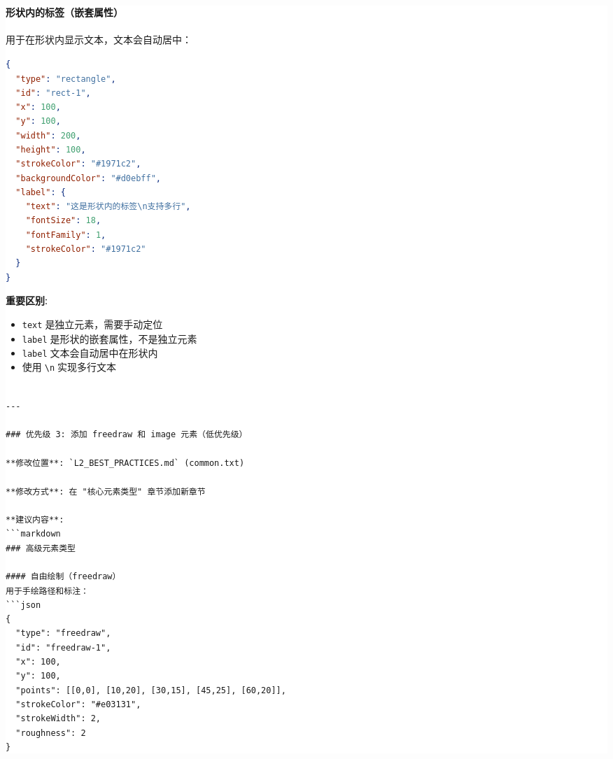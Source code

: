 #### 形状内的标签（嵌套属性）
用于在形状内显示文本，文本会自动居中：
```json
{
  "type": "rectangle",
  "id": "rect-1",
  "x": 100,
  "y": 100,
  "width": 200,
  "height": 100,
  "strokeColor": "#1971c2",
  "backgroundColor": "#d0ebff",
  "label": {
    "text": "这是形状内的标签\n支持多行",
    "fontSize": 18,
    "fontFamily": 1,
    "strokeColor": "#1971c2"
  }
}
```

**重要区别**:
- `text` 是独立元素，需要手动定位
- `label` 是形状的嵌套属性，不是独立元素
- `label` 文本会自动居中在形状内
- 使用 `\n` 实现多行文本
```

---

### 优先级 3: 添加 freedraw 和 image 元素（低优先级）

**修改位置**: `L2_BEST_PRACTICES.md` (common.txt)

**修改方式**: 在 "核心元素类型" 章节添加新章节

**建议内容**:
```markdown
### 高级元素类型

#### 自由绘制（freedraw）
用于手绘路径和标注：
```json
{
  "type": "freedraw",
  "id": "freedraw-1",
  "x": 100,
  "y": 100,
  "points": [[0,0], [10,20], [30,15], [45,25], [60,20]],
  "strokeColor": "#e03131",
  "strokeWidth": 2,
  "roughness": 2
}
```
